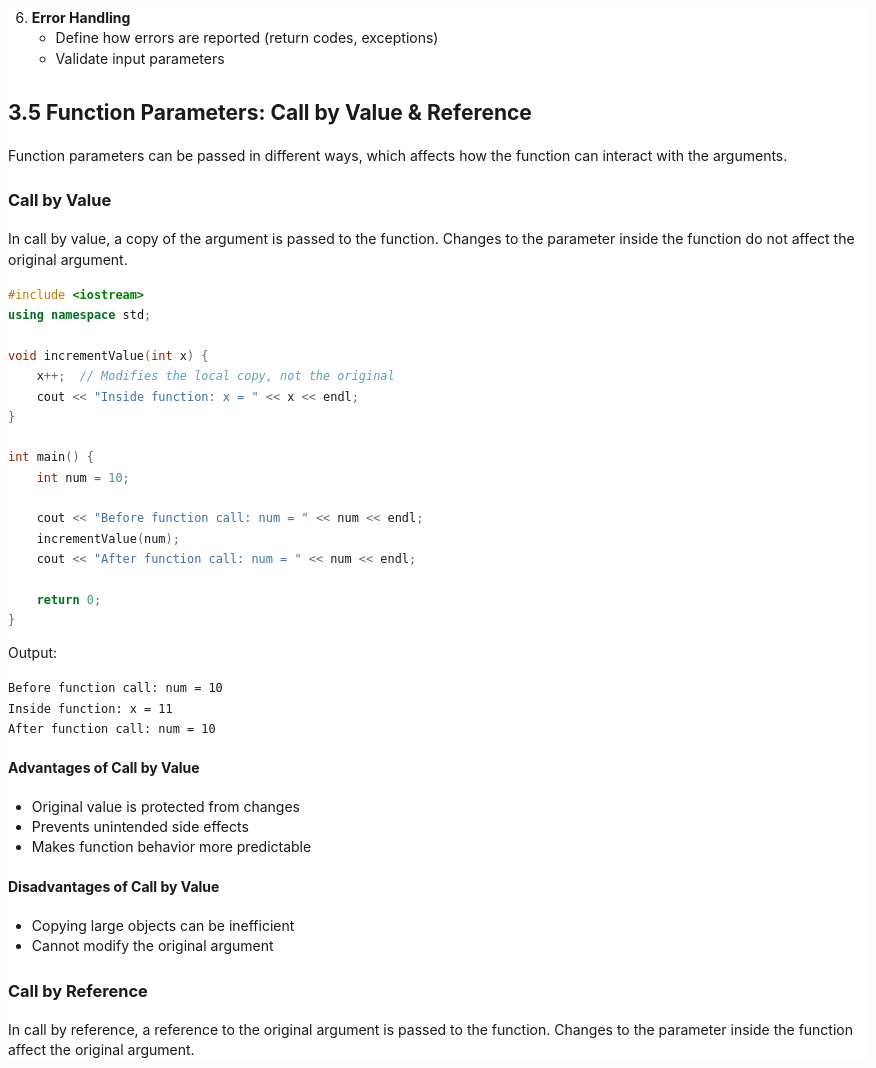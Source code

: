6. **Error Handling**
   - Define how errors are reported (return codes, exceptions)
   - Validate input parameters

## 3.5 Function Parameters: Call by Value & Reference

Function parameters can be passed in different ways, which affects how the function can interact with the arguments.

### Call by Value

In call by value, a copy of the argument is passed to the function. Changes to the parameter inside the function do not affect the original argument.

```cpp
#include <iostream>
using namespace std;

void incrementValue(int x) {
    x++;  // Modifies the local copy, not the original
    cout << "Inside function: x = " << x << endl;
}

int main() {
    int num = 10;
    
    cout << "Before function call: num = " << num << endl;
    incrementValue(num);
    cout << "After function call: num = " << num << endl;
    
    return 0;
}
```

Output:
```
Before function call: num = 10
Inside function: x = 11
After function call: num = 10
```

#### Advantages of Call by Value
- Original value is protected from changes
- Prevents unintended side effects
- Makes function behavior more predictable

#### Disadvantages of Call by Value
- Copying large objects can be inefficient
- Cannot modify the original argument

### Call by Reference

In call by reference, a reference to the original argument is passed to the function. Changes to the parameter inside the function affect the original argument.
